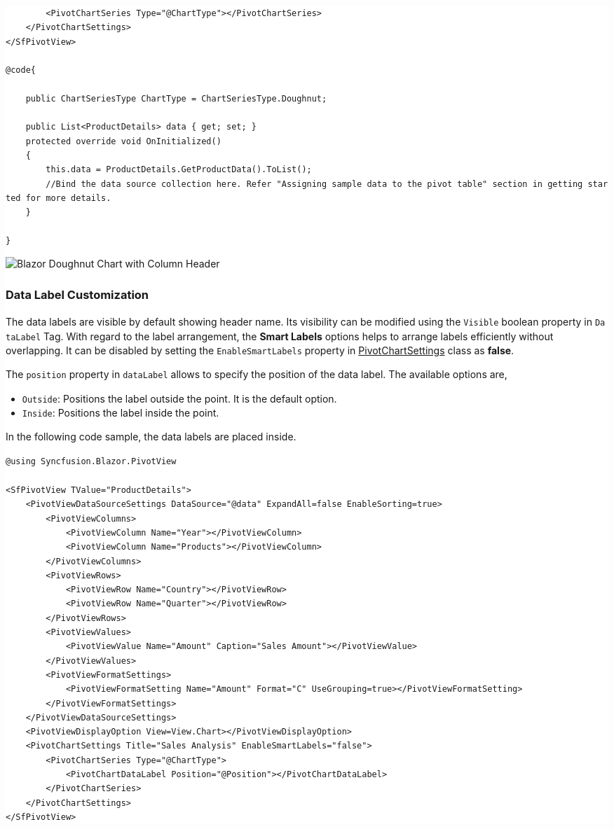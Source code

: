 ```cshtml
        <PivotChartSeries Type="@ChartType"></PivotChartSeries>
    </PivotChartSettings>
</SfPivotView>

@code{

    public ChartSeriesType ChartType = ChartSeriesType.Doughnut;

    public List<ProductDetails> data { get; set; }
    protected override void OnInitialized()
    {
        this.data = ProductDetails.GetProductData().ToList();
        //Bind the data source collection here. Refer "Assigning sample data to the pivot table" section in getting started for more details.
    }

}
```

![Blazor Doughnut Chart with Column Header](images/blazor-doughnut-chart-column-header.png)

### Data Label Customization

The data labels are visible by default showing header name. Its visibility can be modified using the `Visible` boolean property in `DataLabel` Tag. With regard to the label arrangement, the **Smart Labels** options helps to arrange labels efficiently without overlapping. It can be disabled by setting the `EnableSmartLabels` property in [PivotChartSettings](https://help.syncfusion.com/cr/blazor/Syncfusion.Blazor.PivotView.PivotChartSettings.html) class as **false**.

The `position` property in `dataLabel` allows to specify the position of the data label. The available options are,

* `Outside`: Positions the label outside the point. It is the default option.
* `Inside`: Positions the label inside the point.

In the following code sample, the data labels are placed inside.

```cshtml
@using Syncfusion.Blazor.PivotView

<SfPivotView TValue="ProductDetails">
    <PivotViewDataSourceSettings DataSource="@data" ExpandAll=false EnableSorting=true>
        <PivotViewColumns>
            <PivotViewColumn Name="Year"></PivotViewColumn>
            <PivotViewColumn Name="Products"></PivotViewColumn>
        </PivotViewColumns>
        <PivotViewRows>
            <PivotViewRow Name="Country"></PivotViewRow>
            <PivotViewRow Name="Quarter"></PivotViewRow>
        </PivotViewRows>
        <PivotViewValues>
            <PivotViewValue Name="Amount" Caption="Sales Amount"></PivotViewValue>
        </PivotViewValues>
        <PivotViewFormatSettings>
            <PivotViewFormatSetting Name="Amount" Format="C" UseGrouping=true></PivotViewFormatSetting>
        </PivotViewFormatSettings>
    </PivotViewDataSourceSettings>
    <PivotViewDisplayOption View=View.Chart></PivotViewDisplayOption>
    <PivotChartSettings Title="Sales Analysis" EnableSmartLabels="false">
        <PivotChartSeries Type="@ChartType">
            <PivotChartDataLabel Position="@Position"></PivotChartDataLabel>
        </PivotChartSeries>
    </PivotChartSettings>
</SfPivotView>
```
